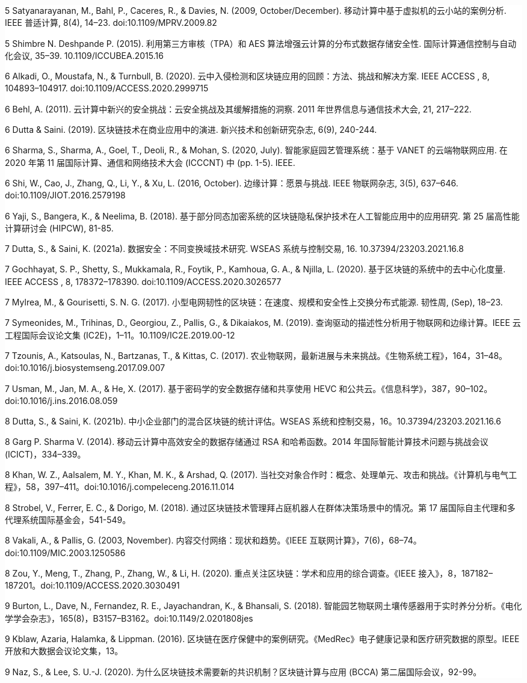 5 Satyanarayanan, M., Bahl, P., Caceres, R., & Davies, N. (2009, October/December). 移动计算中基于虚拟机的云小站的案例分析. IEEE 普适计算, 8(4), 14–23\. doi:10.1109/MPRV.2009.82

5 Shimbre N. Deshpande P. (2015). 利用第三方审核（TPA）和 AES 算法增强云计算的分布式数据存储安全性. 国际计算通信控制与自动化会议, 35–39\. 10.1109/ICCUBEA.2015.16

6 Alkadi, O., Moustafa, N., & Turnbull, B. (2020). 云中入侵检测和区块链应用的回顾：方法、挑战和解决方案.  IEEE ACCESS , 8, 104893–104917\. doi:10.1109/ACCESS.2020.2999715

6 Behl, A. (2011). 云计算中新兴的安全挑战：云安全挑战及其缓解措施的洞察. 2011 年世界信息与通信技术大会, 21, 217–222.

6 Dutta & Saini. (2019). 区块链技术在商业应用中的演进. 新兴技术和创新研究杂志, 6(9), 240-244.

6 Sharma, S., Sharma, A., Goel, T., Deoli, R., & Mohan, S. (2020, July). 智能家庭园艺管理系统：基于 VANET 的云端物联网应用. 在 2020 年第 11 届国际计算、通信和网络技术大会 (ICCCNT) 中 (pp. 1-5). IEEE.

6 Shi, W., Cao, J., Zhang, Q., Li, Y., & Xu, L. (2016, October). 边缘计算：愿景与挑战. IEEE 物联网杂志, 3(5), 637–646\. doi:10.1109/JIOT.2016.2579198

6 Yaji, S., Bangera, K., & Neelima, B. (2018). 基于部分同态加密系统的区块链隐私保护技术在人工智能应用中的应用研究. 第 25 届高性能计算研讨会 (HIPCW), 81-85.

7 Dutta, S., & Saini, K. (2021a). 数据安全：不同变换域技术研究. WSEAS 系统与控制交易, 16. 10.37394/23203.2021.16.8

7 Gochhayat, S. P., Shetty, S., Mukkamala, R., Foytik, P., Kamhoua, G. A., & Njilla, L. (2020). 基于区块链的系统中的去中心化度量. IEEE ACCESS , 8, 178372–178390\. doi:10.1109/ACCESS.2020.3026577

7 Mylrea, M., & Gourisetti, S. N. G. (2017). 小型电网韧性的区块链：在速度、规模和安全性上交换分布式能源. 韧性周, (Sep), 18–23.

7 Symeonides, M., Trihinas, D., Georgiou, Z., Pallis, G., & Dikaiakos, M. (2019). 查询驱动的描述性分析用于物联网和边缘计算。IEEE 云工程国际会议论文集 (IC2E)，1–11。10.1109/IC2E.2019.00-12

7 Tzounis, A., Katsoulas, N., Bartzanas, T., & Kittas, C. (2017). 农业物联网，最新进展与未来挑战。《生物系统工程》，164，31–48。doi:10.1016/j.biosystemseng.2017.09.007

7 Usman, M., Jan, M. A., & He, X. (2017). 基于密码学的安全数据存储和共享使用 HEVC 和公共云。《信息科学》，387，90–102。doi:10.1016/j.ins.2016.08.059

8 Dutta, S., & Saini, K. (2021b). 中小企业部门的混合区块链的统计评估。WSEAS 系统和控制交易，16。10.37394/23203.2021.16.6

8 Garg P. Sharma V. (2014). 移动云计算中高效安全的数据存储通过 RSA 和哈希函数。2014 年国际智能计算技术问题与挑战会议 (ICICT)，334–339。

8 Khan, W. Z., Aalsalem, M. Y., Khan, M. K., & Arshad, Q. (2017). 当社交对象合作时：概念、处理单元、攻击和挑战。《计算机与电气工程》，58，397–411。doi:10.1016/j.compeleceng.2016.11.014

8 Strobel, V., Ferrer, E. C., & Dorigo, M. (2018). 通过区块链技术管理拜占庭机器人在群体决策场景中的情况。第 17 届国际自主代理和多代理系统国际基金会，541-549。

8 Vakali, A., & Pallis, G. (2003, November). 内容交付网络：现状和趋势。《IEEE 互联网计算》，7(6)，68–74。doi:10.1109/MIC.2003.1250586

8 Zou, Y., Meng, T., Zhang, P., Zhang, W., & Li, H. (2020). 重点关注区块链：学术和应用的综合调查。《IEEE 接入》，8，187182–187201。doi:10.1109/ACCESS.2020.3030491

9 Burton, L., Dave, N., Fernandez, R. E., Jayachandran, K., & Bhansali, S. (2018). 智能园艺物联网土壤传感器用于实时养分分析。《电化学学会杂志》，165(8)，B3157–B3162。doi:10.1149/2.0201808jes

9 Kblaw, Azaria, Halamka, & Lippman. (2016). 区块链在医疗保健中的案例研究。《MedRec》电子健康记录和医疗研究数据的原型。IEEE 开放和大数据会议论文集，13。

9 Naz, S., & Lee, S. U.-J. (2020). 为什么区块链技术需要新的共识机制？区块链计算与应用 (BCCA) 第二届国际会议，92-99。
